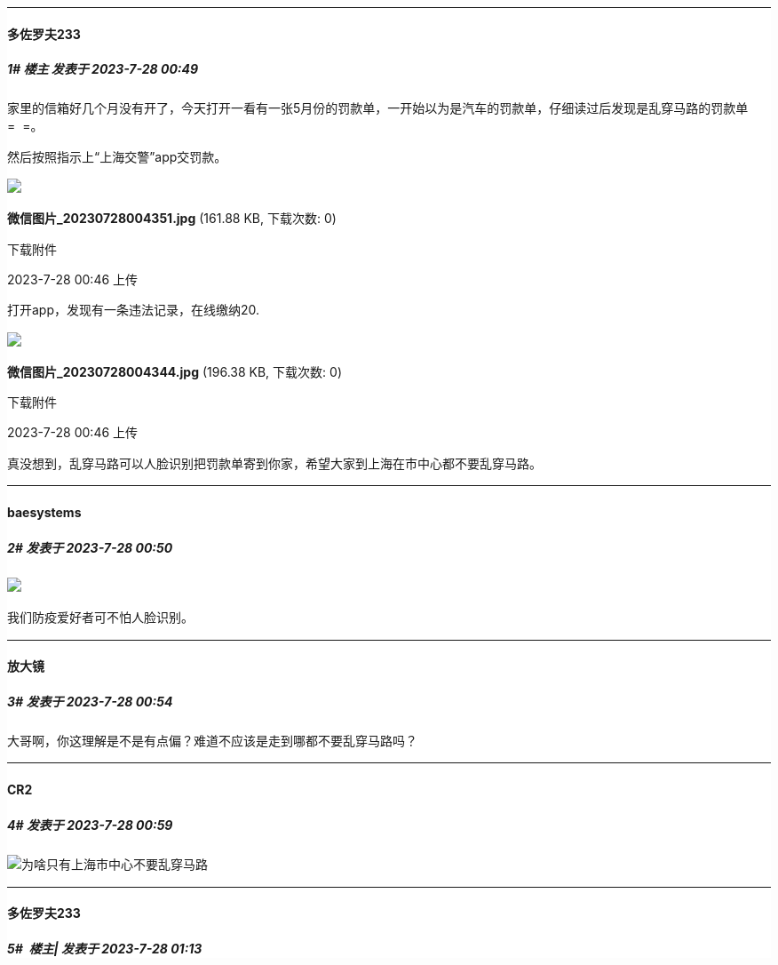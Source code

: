 
*****

####  多佐罗夫233  
##### 1#       楼主       发表于 2023-7-28 00:49

家里的信箱好几个月没有开了，今天打开一看有一张5月份的罚款单，一开始以为是汽车的罚款单，仔细读过后发现是乱穿马路的罚款单=  =。

然后按照指示上“上海交警”app交罚款。

<img src="https://img.saraba1st.com/forum/202307/28/004617ktx6ki9lk6hudhvp.jpg" referrerpolicy="no-referrer">

<strong>微信图片_20230728004351.jpg</strong> (161.88 KB, 下载次数: 0)

下载附件

2023-7-28 00:46 上传

打开app，发现有一条违法记录，在线缴纳20.

<img src="https://img.saraba1st.com/forum/202307/28/004628efgala81adg0eidl.jpg" referrerpolicy="no-referrer">

<strong>微信图片_20230728004344.jpg</strong> (196.38 KB, 下载次数: 0)

下载附件

2023-7-28 00:46 上传

真没想到，乱穿马路可以人脸识别把罚款单寄到你家，希望大家到上海在市中心都不要乱穿马路。

*****

####  baesystems  
##### 2#       发表于 2023-7-28 00:50

<img src="https://static.saraba1st.com/image/smiley/face2017/067.png" referrerpolicy="no-referrer">

我们防疫爱好者可不怕人脸识别。

*****

####  放大镜  
##### 3#       发表于 2023-7-28 00:54

大哥啊，你这理解是不是有点偏？难道不应该是走到哪都不要乱穿马路吗？

*****

####  CR2  
##### 4#       发表于 2023-7-28 00:59

<img src="https://static.saraba1st.com/image/smiley/face2017/027.png" referrerpolicy="no-referrer">为啥只有上海市中心不要乱穿马路

*****

####  多佐罗夫233  
##### 5#         楼主| 发表于 2023-7-28 01:13
